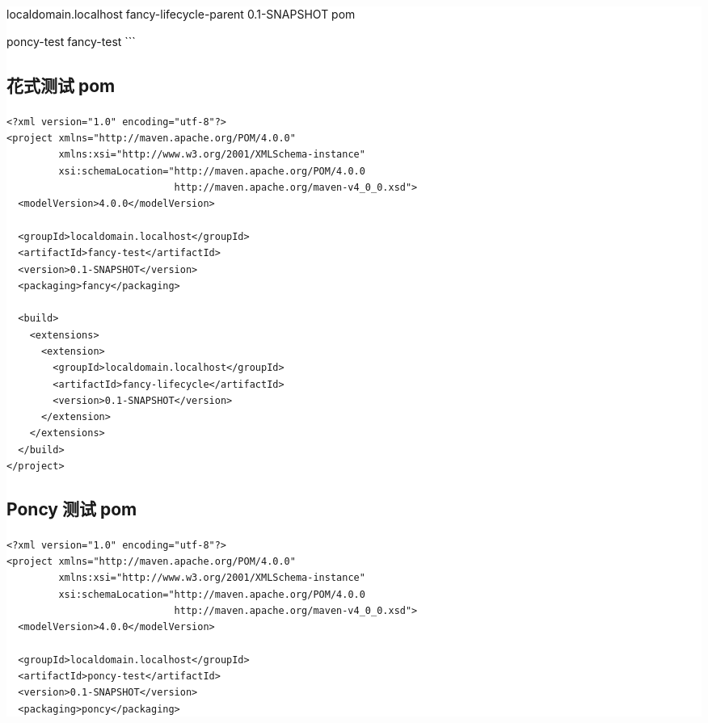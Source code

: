   <groupId>localdomain.localhost</groupId>
  <artifactId>fancy-lifecycle-parent</artifactId>
  <version>0.1-SNAPSHOT</version>
  <packaging>pom</packaging>

  <modules>
    <module>poncy-test</module>
    <module>fancy-test</module>
  </modules>

</project> 
```

## 花式测试 pom

```
<?xml version="1.0" encoding="utf-8"?>
<project xmlns="http://maven.apache.org/POM/4.0.0" 
         xmlns:xsi="http://www.w3.org/2001/XMLSchema-instance"
         xsi:schemaLocation="http://maven.apache.org/POM/4.0.0 
                             http://maven.apache.org/maven-v4_0_0.xsd">
  <modelVersion>4.0.0</modelVersion>

  <groupId>localdomain.localhost</groupId>
  <artifactId>fancy-test</artifactId>
  <version>0.1-SNAPSHOT</version>
  <packaging>fancy</packaging>

  <build>
    <extensions>
      <extension>
        <groupId>localdomain.localhost</groupId>
        <artifactId>fancy-lifecycle</artifactId>
        <version>0.1-SNAPSHOT</version>
      </extension>
    </extensions>
  </build>
</project> 
```

## Poncy 测试 pom

```
<?xml version="1.0" encoding="utf-8"?>
<project xmlns="http://maven.apache.org/POM/4.0.0" 
         xmlns:xsi="http://www.w3.org/2001/XMLSchema-instance"
         xsi:schemaLocation="http://maven.apache.org/POM/4.0.0 
                             http://maven.apache.org/maven-v4_0_0.xsd">
  <modelVersion>4.0.0</modelVersion>

  <groupId>localdomain.localhost</groupId>
  <artifactId>poncy-test</artifactId>
  <version>0.1-SNAPSHOT</version>
  <packaging>poncy</packaging>
